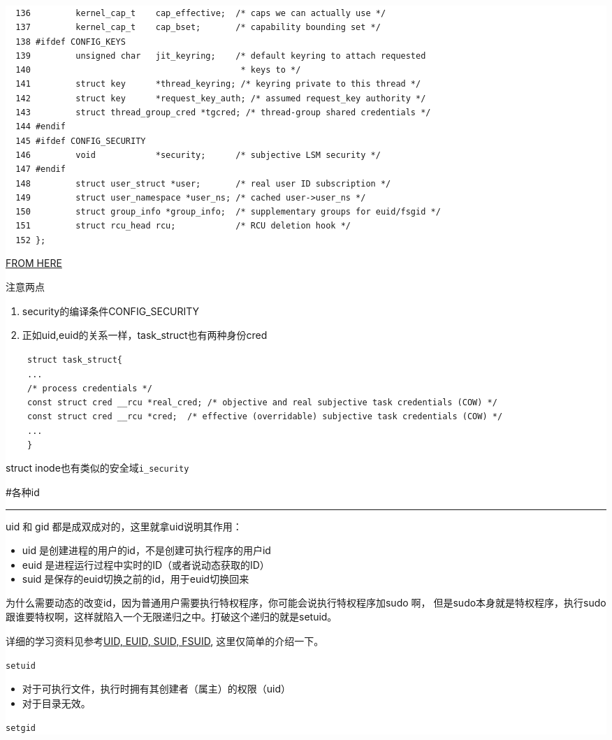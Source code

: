       136         kernel_cap_t    cap_effective;  /* caps we can actually use */
      137         kernel_cap_t    cap_bset;       /* capability bounding set */
      138 #ifdef CONFIG_KEYS
      139         unsigned char   jit_keyring;    /* default keyring to attach requested
      140                                          * keys to */
      141         struct key      *thread_keyring; /* keyring private to this thread */
      142         struct key      *request_key_auth; /* assumed request_key authority */
      143         struct thread_group_cred *tgcred; /* thread-group shared credentials */
      144 #endif
      145 #ifdef CONFIG_SECURITY
      146         void            *security;      /* subjective LSM security */
      147 #endif
      148         struct user_struct *user;       /* real user ID subscription */
      149         struct user_namespace *user_ns; /* cached user->user_ns */
      150         struct group_info *group_info;  /* supplementary groups for euid/fsgid */
      151         struct rcu_head rcu;            /* RCU deletion hook */
      152 };

[FROM HERE](http://lxr.free-electrons.com/source/include/linux/cred.h?v=3.4#L93)

注意两点

1. security的编译条件CONFIG_SECURITY
2. 正如uid,euid的关系一样，task_struct也有两种身份cred

        struct task_struct{
        ...
        /* process credentials */
        const struct cred __rcu *real_cred; /* objective and real subjective task credentials (COW) */
        const struct cred __rcu *cred;  /* effective (overridable) subjective task credentials (COW) */
        ...
        }

struct inode也有类似的安全域`i_security`

#各种id

---------

uid 和 gid 都是成双成对的，这里就拿uid说明其作用：  

- uid 是创建进程的用户的id，不是创建可执行程序的用户id
- euid 是进程运行过程中实时的ID（或者说动态获取的ID）
- suid 是保存的euid切换之前的id，用于euid切换回来 

为什么需要动态的改变id，因为普通用户需要执行特权程序，你可能会说执行特权程序加sudo 啊，
但是sudo本身就是特权程序，执行sudo跟谁要特权啊，这样就陷入一个无限递归之中。打破这个递归的就是setuid。   

详细的学习资料见参考[UID, EUID, SUID, FSUID](http://elsila.blog.163.com/blog/static/173197158201241104049660/), 这里仅简单的介绍一下。

`setuid`

- 对于可执行文件，执行时拥有其创建者（属主）的权限（uid）
- 对于目录无效。

`setgid`

